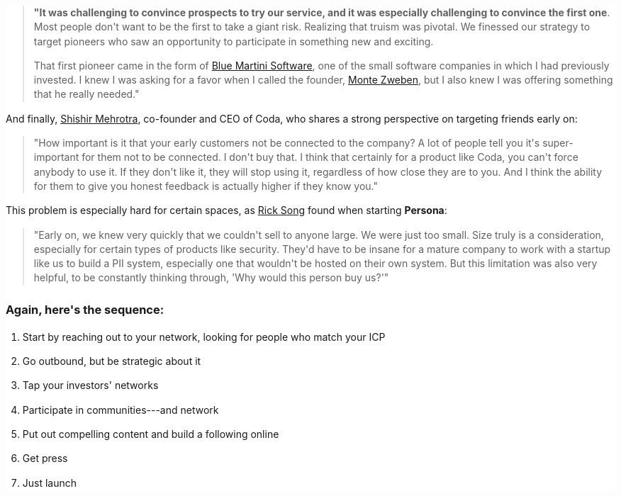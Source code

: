 > **"It was challenging to convince prospects to try our service, and it was especially challenging to convince the first one**. Most people don't want to be the first to take a giant risk. Realizing that truism was pivotal. We finessed our strategy to target pioneers who saw an opportunity to participate in something new and exciting.
>
> That first pioneer came in the form of [Blue Martini Software](http://en.wikipedia.org/wiki/Blue_Martini_Software), one of the small software companies in which I had previously invested. I knew I was asking for a favor when I called the founder, [Monte Zweben](http://twitter.com/mzweben), but I also knew I was offering something that he really needed."

And finally, [Shishir Mehrotra](https://www.linkedin.com/in/shishirmehrotra/), co-founder and CEO of Coda, who shares a strong perspective on targeting friends early on:

> "How important is it that your early customers not be connected to the company? A lot of people tell you it's super-important for them not to be connected. I don't buy that. I think that certainly for a product like Coda, you can't force anybody to use it. If they don't like it, they will stop using it, regardless of how close they are to you. And I think the ability for them to give you honest feedback is actually higher if they know you."

This problem is especially hard for certain spaces, as [Rick Song](https://www.linkedin.com/in/rick-song-25198b24/) found when starting **Persona**:

> "Early on, we knew very quickly that we couldn't sell to anyone large. We were just too small. Size truly is a consideration, especially for certain types of products like security. They'd have to be insane for a mature company to work with a startup like us to build a PII system, especially one that wouldn't be hosted on their own system. But this limitation was also very helpful, to be constantly thinking through, 'Why would this person buy us?'"

### Again, here's the sequence:

1.  Start by reaching out to your network, looking for people who match your ICP

2.  Go outbound, but be strategic about it

3.  Tap your investors' networks

4.  Participate in communities---and network

5.  Put out compelling content and build a following online

6.  Get press

7.  Just launch
